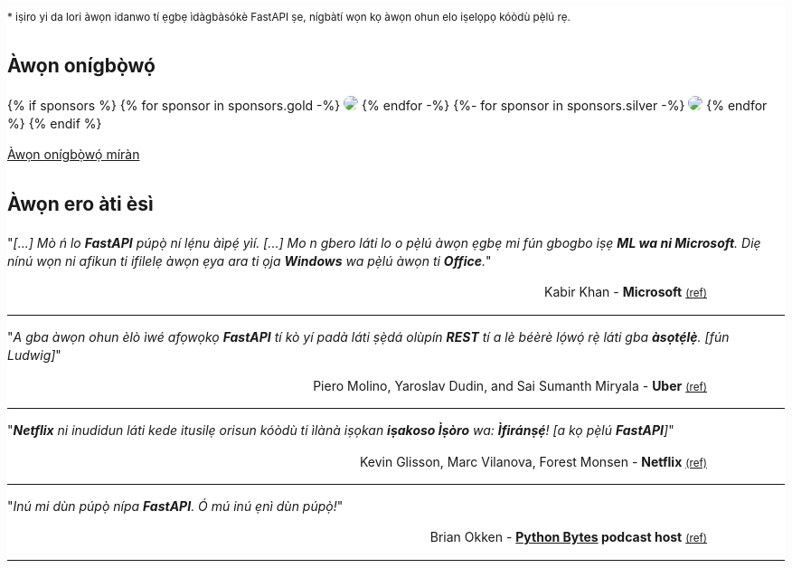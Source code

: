 <small>* iṣiro yi da lori àwọn idanwo tí ẹgbẹ ìdàgbàsókè FastAPI ṣe, nígbàtí wọn kọ àwọn ohun elo iṣelọpọ kóòdù pẹ̀lú rẹ.</small>

## Àwọn onígbọ̀wọ́



{% if sponsors %}
{% for sponsor in sponsors.gold -%}
<a href="{{ sponsor.url }}" target="_blank" title="{{ sponsor.title }}"><img src="{{ sponsor.img }}" style="border-radius:15px"></a>
{% endfor -%}
{%- for sponsor in sponsors.silver -%}
<a href="{{ sponsor.url }}" target="_blank" title="{{ sponsor.title }}"><img src="{{ sponsor.img }}" style="border-radius:15px"></a>
{% endfor %}
{% endif %}



<a href="https://fastapi.tiangolo.com/fastapi-people/#sponsors" class="external-link" target="_blank">Àwọn onígbọ̀wọ́ míràn</a>

## Àwọn ero àti èsì

"_[...] Mò ń lo **FastAPI** púpọ̀ ní lẹ́nu àìpẹ́ yìí. [...] Mo n gbero láti lo o pẹ̀lú àwọn ẹgbẹ mi fún gbogbo iṣẹ **ML wa ni Microsoft**. Diẹ nínú wọn ni afikun ti ifilelẹ àwọn ẹya ara ti ọja **Windows** wa pẹ̀lú àwọn ti **Office**._"

<div style="text-align: right; margin-right: 10%;">Kabir Khan - <strong>Microsoft</strong> <a href="https://github.com/tiangolo/fastapi/pull/26" target="_blank"><small>(ref)</small></a></div>

---

"_A gba àwọn ohun èlò ìwé afọwọkọ **FastAPI** tí kò yí padà láti ṣẹ̀dá olùpín **REST** tí a lè béèrè lọ́wọ́ rẹ̀ láti gba **àsọtẹ́lẹ̀**. [fún Ludwig]_"

<div style="text-align: right; margin-right: 10%;">Piero Molino, Yaroslav Dudin, and Sai Sumanth Miryala - <strong>Uber</strong> <a href="https://eng.uber.com/ludwig-v0-2/" target="_blank"><small>(ref)</small></a></div>

---

"_**Netflix** ni inudidun láti kede itusilẹ orisun kóòdù ti ìlànà iṣọkan **iṣakoso Ìṣòro** wa: **Ìfiránṣẹ́**! [a kọ pẹ̀lú **FastAPI**]_"

<div style="text-align: right; margin-right: 10%;">Kevin Glisson, Marc Vilanova, Forest Monsen - <strong>Netflix</strong> <a href="https://netflixtechblog.com/introducing-dispatch-da4b8a2a8072" target="_blank"><small>(ref)</small></a></div>

---

"_Inú mi dùn púpọ̀ nípa **FastAPI**. Ó mú inú ẹnì dùn púpọ̀!_"

<div style="text-align: right; margin-right: 10%;">Brian Okken - <strong><a href="https://pythonbytes.fm/episodes/show/123/time-to-right-the-py-wrongs?time_in_sec=855" target="_blank">Python Bytes</a> podcast host</strong> <a href="https://twitter.com/brianokken/status/1112220079972728832" target="_blank"><small>(ref)</small></a></div>

---